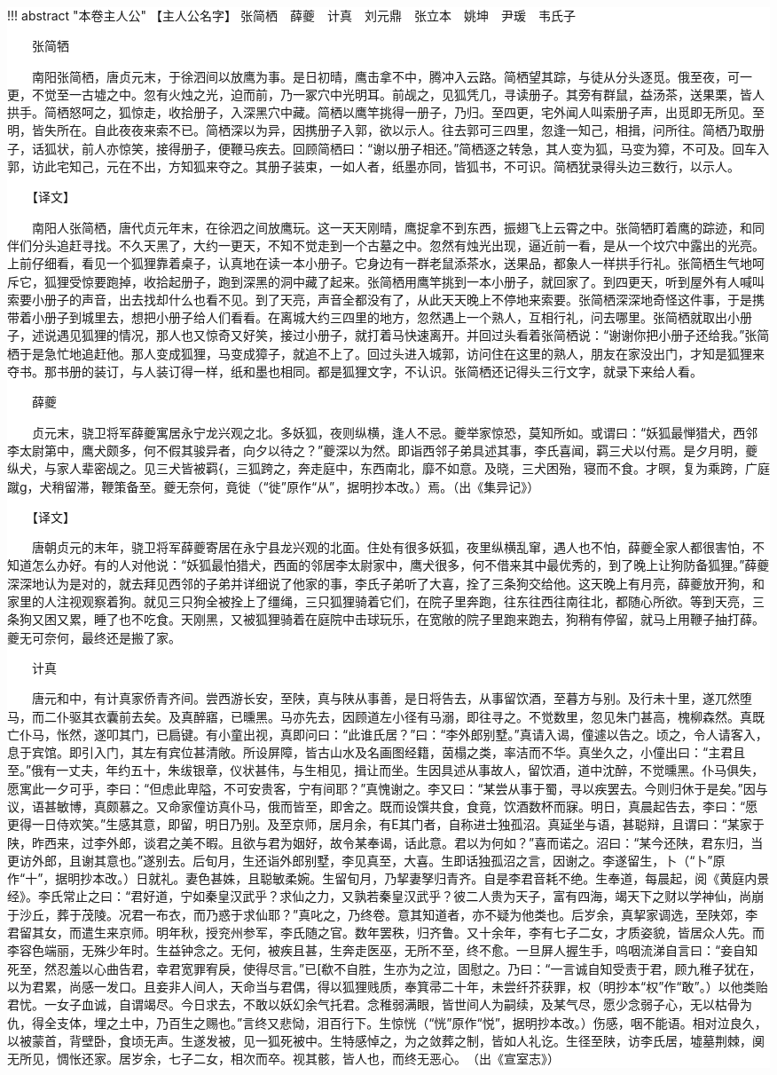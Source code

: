 !!! abstract "本卷主人公"
    【主人公名字】
张简栖　薛夔　计真　刘元鼎　张立本　姚坤　尹瑗　韦氏子

 

　　张简牺　　

 

　　南阳张简栖，唐贞元末，于徐泗间以放鹰为事。是日初晴，鹰击拿不中，腾冲入云路。简栖望其踪，与徒从分头逐觅。俄至夜，可一更，不觉至一古墟之中。忽有火烛之光，迫而前，乃一冢穴中光明耳。前觇之，见狐凭几，寻读册子。其旁有群鼠，益汤茶，送果栗，皆人拱手。简栖怒呵之，狐惊走，收拾册子，入深黑穴中藏。简栖以鹰竿挑得一册子，乃归。至四更，宅外闻人叫索册子声，出觅即无所见。至明，皆失所在。自此夜夜来索不已。简栖深以为异，因携册子入郭，欲以示人。往去郭可三四里，忽逢一知己，相揖，问所往。简栖乃取册子，话狐状，前人亦惊笑，接得册子，便鞭马疾去。回顾简栖曰：“谢以册子相还。”简栖逐之转急，其人变为狐，马变为獐，不可及。回车入郭，访此宅知己，元在不出，方知狐来夺之。其册子装束，一如人者，纸墨亦同，皆狐书，不可识。简栖犹录得头边三数行，以示人。

 

　　【译文】

 

　　南阳人张简栖，唐代贞元年末，在徐泗之间放鹰玩。这一天天刚晴，鹰捉拿不到东西，振翅飞上云霄之中。张简牺盯着鹰的踪迹，和同伴们分头追赶寻找。不久天黑了，大约一更天，不知不觉走到一个古墓之中。忽然有烛光出现，逼近前一看，是从一个坟穴中露出的光亮。上前仔细看，看见一个狐狸靠着桌子，认真地在读一本小册子。它身边有一群老鼠添茶水，送果品，都象人一样拱手行礼。张简栖生气地呵斥它，狐狸受惊要跑掉，收拾起册子，跑到深黑的洞中藏了起来。张简栖用鹰竿挑到一本小册子，就回家了。到四更天，听到屋外有人喊叫索要小册子的声音，出去找却什么也看不见。到了天亮，声音全都没有了，从此天天晚上不停地来索要。张简栖深深地奇怪这件事，于是携带着小册子到城里去，想把小册子给人们看看。在离城大约三四里的地方，忽然遇上一个熟人，互相行礼，问去哪里。张简栖就取出小册子，述说遇见狐狸的情况，那人也又惊奇又好笑，接过小册子，就打着马快速离开。并回过头看着张简栖说：“谢谢你把小册子还给我。”张简栖于是急忙地追赶他。那人变成狐狸，马变成獐子，就追不上了。回过头进入城郭，访问住在这里的熟人，朋友在家没出门，才知是狐狸来夺书。那书册的装订，与人装订得一样，纸和墨也相同。都是狐狸文字，不认识。张简栖还记得头三行文字，就录下来给人看。

 

　　薛夔　　

 

　　贞元末，骁卫将军薛夔寓居永宁龙兴观之北。多妖狐，夜则纵横，逢人不忌。夔举家惊恐，莫知所如。或谓曰：“妖狐最惮猎犬，西邻李太尉第中，鹰犬颇多，何不假其骏异者，向夕以待之？”夔深以为然。即诣西邻子弟具述其事，李氏喜闻，羁三犬以付焉。是夕月明，夔纵犬，与家人辈密觇之。见三犬皆被羁{，三狐跨之，奔走庭中，东西南北，靡不如意。及晓，三犬困殆，寝而不食。才暝，复为乘跨，广庭蹴g，犬稍留滞，鞭策备至。夔无奈何，竟徙（“徙”原作“从”，据明抄本改。）焉。（出《集异记》）

 

　　【译文】

 

　　唐朝贞元的末年，骁卫将军薛夔寄居在永宁县龙兴观的北面。住处有很多妖狐，夜里纵横乱窜，遇人也不怕，薛夔全家人都很害怕，不知道怎么办好。有的人对他说：“妖狐最怕猎犬，西面的邻居李太尉家中，鹰犬很多，何不借来其中最优秀的，到了晚上让狗防备狐狸。”薛夔深深地认为是对的，就去拜见西邻的子弟并详细说了他家的事，李氏子弟听了大喜，拴了三条狗交给他。这天晚上有月亮，薛夔放开狗，和家里的人注视观察着狗。就见三只狗全被拴上了缰绳，三只狐狸骑着它们，在院子里奔跑，往东往西往南往北，都随心所欲。等到天亮，三条狗又困又累，睡了也不吃食。天刚黑，又被狐狸骑着在庭院中击球玩乐，在宽敞的院子里跑来跑去，狗稍有停留，就马上用鞭子抽打薛。夔无可奈何，最终还是搬了家。

 

　　计真　　

 

　　唐元和中，有计真家侨青齐间。尝西游长安，至陕，真与陕从事善，是日将告去，从事留饮酒，至暮方与别。及行未十里，遂兀然堕马，而二仆驱其衣囊前去矣。及真醉寤，已曛黑。马亦先去，因顾道左小径有马溺，即往寻之。不觉数里，忽见朱门甚高，槐柳森然。真既亡仆马，怅然，遂叩其门，已扃键。有小童出视，真即问曰：“此谁氏居？”曰：“李外郎别墅。”真请入谒，僮遽以告之。顷之，令人请客入，息于宾馆。即引入门，其左有宾位甚清敞。所设屏障，皆古山水及名画图经籍，茵榻之类，率洁而不华。真坐久之，小僮出曰：“主君且至。”俄有一丈夫，年约五十，朱绂银章，仪状甚伟，与生相见，揖让而坐。生因具述从事故人，留饮酒，道中沈醉，不觉曛黑。仆马俱失，愿寓此一夕可乎，李曰：“但虑此卑隘，不可安贵客，宁有间耶？”真愧谢之。李又曰：“某尝从事于蜀，寻以疾罢去。今则归休于是矣。”因与议，语甚敏博，真颇慕之。又命家僮访真仆马，俄而皆至，即舍之。既而设馔共食，食竟，饮酒数杯而寐。明日，真晨起告去，李曰：“愿更得一日侍欢笑。”生感其意，即留，明日乃别。及至京师，居月余，有E其门者，自称进士独孤沼。真延坐与语，甚聪辩，且谓曰：“某家于陕，昨西来，过李外郎，谈君之美不暇。且欲与君为姻好，故令某奉谒，话此意。君以为何如？”喜而诺之。沼曰：“某今还陕，君东归，当更访外郎，且谢其意也。”遂别去。后旬月，生还诣外郎别墅，李见真至，大喜。生即话独孤沼之言，因谢之。李遂留生，卜（“卜”原作“十”，据明抄本改。）日就礼。妻色甚姝，且聪敏柔婉。生留旬月，乃挈妻孥归青齐。自是李君音耗不绝。生奉道，每晨起，阅《黄庭内景经》。李氏常止之曰：“君好道，宁如秦皇汉武乎？求仙之力，又孰若秦皇汉武乎？彼二人贵为天子，富有四海，竭天下之财以学神仙，尚崩于沙丘，葬于茂陵。况君一布衣，而乃惑于求仙耶？”真叱之，乃终卷。意其知道者，亦不疑为他类也。后岁余，真挈家调选，至陕郊，李君留其女，而遣生来京师。明年秋，授兖州参军，李氏随之官。数年罢秩，归齐鲁。又十余年，李有七子二女，才质姿貌，皆居众人先。而李容色端丽，无殊少年时。生益钟念之。无何，被疾且甚，生奔走医巫，无所不至，终不愈。一旦屏人握生手，呜咽流涕自言曰：“妾自知死至，然忍羞以心曲告君，幸君宽罪宥戾，使得尽言。”已[欷不自胜，生亦为之泣，固慰之。乃曰：“一言诚自知受责于君，顾九稚子犹在，以为君累，尚感一发口。且妾非人间人，天命当与君偶，得以狐狸贱质，奉箕帚二十年，未尝纤芥获罪，权（明抄本“权”作“敢”。）以他类贻君忧。一女子血诚，自谓竭尽。今日求去，不敢以妖幻余气托君。念稚弱满眼，皆世间人为嗣续，及某气尽，愿少念弱子心，无以枯骨为仇，得全支体，埋之土中，乃百生之赐也。”言终又悲恸，泪百行下。生惊恍（“恍”原作“悦”，据明抄本改。）伤感，咽不能语。相对泣良久，以被蒙首，背壁卧，食顷无声。生遂发被，见一狐死被中。生特感悼之，为之敛葬之制，皆如人礼讫。生径至陕，访李氏居，墟墓荆棘，阒无所见，惆怅还家。居岁余，七子二女，相次而卒。视其骸，皆人也，而终无恶心。　（出《宣室志》）
